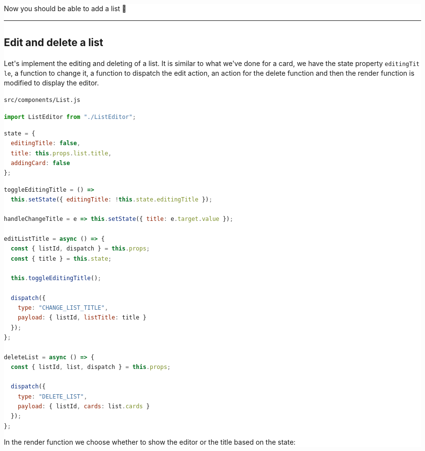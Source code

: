 Now you should be able to add a list 💎

------

## Edit and delete a list

Let's implement the editing and deleting of a list. It is similar to what we've done for a card, we have the state property `editingTitle`, a function to change it, a function to dispatch the edit action, an action for the delete function and then the render function is modified to display the editor.

`src/components/List.js`

```js
import ListEditor from "./ListEditor";
```

```js
state = {
  editingTitle: false,
  title: this.props.list.title,
  addingCard: false
};
```

```js
toggleEditingTitle = () =>
  this.setState({ editingTitle: !this.state.editingTitle });

handleChangeTitle = e => this.setState({ title: e.target.value });

editListTitle = async () => {
  const { listId, dispatch } = this.props;
  const { title } = this.state;

  this.toggleEditingTitle();

  dispatch({
    type: "CHANGE_LIST_TITLE",
    payload: { listId, listTitle: title }
  });
};

deleteList = async () => {
  const { listId, list, dispatch } = this.props;

  dispatch({
    type: "DELETE_LIST",
    payload: { listId, cards: list.cards }
  });
};
```

In the render function we choose whether to show the editor or the title based on the state:
